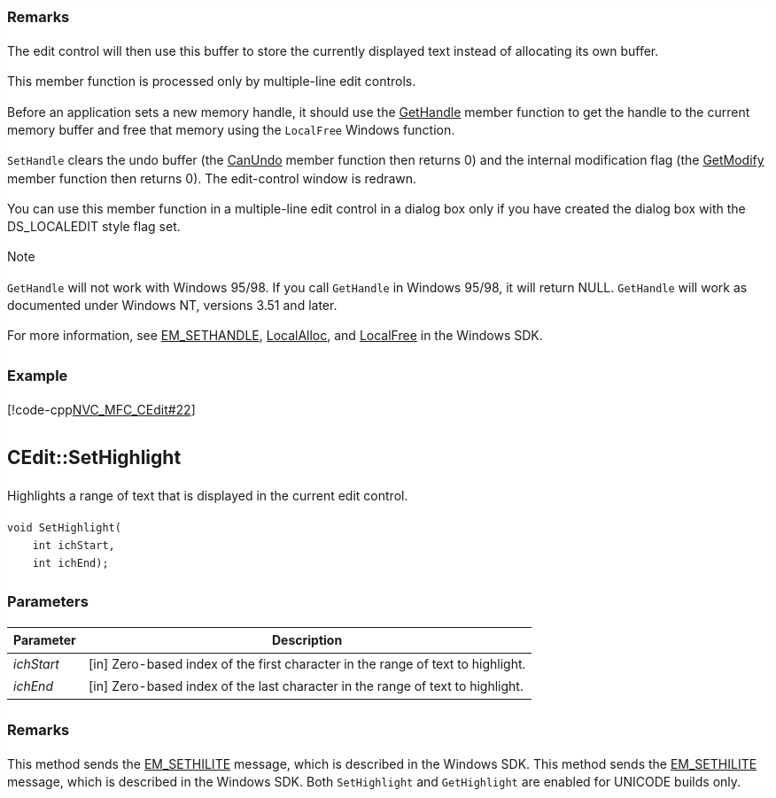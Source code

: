 ### Remarks

The edit control will then use this buffer to store the currently displayed text instead of allocating its own buffer.

This member function is processed only by multiple-line edit controls.

Before an application sets a new memory handle, it should use the [GetHandle](#gethandle) member function to get the handle to the current memory buffer and free that memory using the `LocalFree` Windows function.

`SetHandle` clears the undo buffer (the [CanUndo](#canundo) member function then returns 0) and the internal modification flag (the [GetModify](#getmodify) member function then returns 0). The edit-control window is redrawn.

You can use this member function in a multiple-line edit control in a dialog box only if you have created the dialog box with the DS_LOCALEDIT style flag set.

> [!NOTE]
> `GetHandle` will not work with Windows 95/98. If you call `GetHandle` in Windows 95/98, it will return NULL. `GetHandle` will work as documented under Windows NT, versions 3.51 and later.

For more information, see [EM_SETHANDLE](/windows/desktop/Controls/em-sethandle), [LocalAlloc](/windows/desktop/api/winbase/nf-winbase-localalloc), and [LocalFree](/windows/desktop/api/winbase/nf-winbase-localfree) in the Windows SDK.

### Example

[!code-cpp[NVC_MFC_CEdit#22](../../mfc/reference/codesnippet/cpp/cedit-class_21.cpp)]

##  <a name="sethighlight"></a>  CEdit::SetHighlight

Highlights a range of text that is displayed in the current edit control.

```
void SetHighlight(
    int ichStart,
    int ichEnd);
```

### Parameters

|Parameter|Description|
|---------------|-----------------|
|*ichStart*|[in] Zero-based index of the first character in the range of text to highlight.|
|*ichEnd*|[in] Zero-based index of the last character in the range of text to highlight.|

### Remarks

This method sends the [EM_SETHILITE](/windows/desktop/Controls/em-sethilite) message, which is described in the Windows SDK.  This method sends the [EM_SETHILITE](/windows/desktop/Controls/em-sethilite) message, which is described in the Windows SDK. Both `SetHighlight` and `GetHighlight` are enabled for UNICODE builds only.
